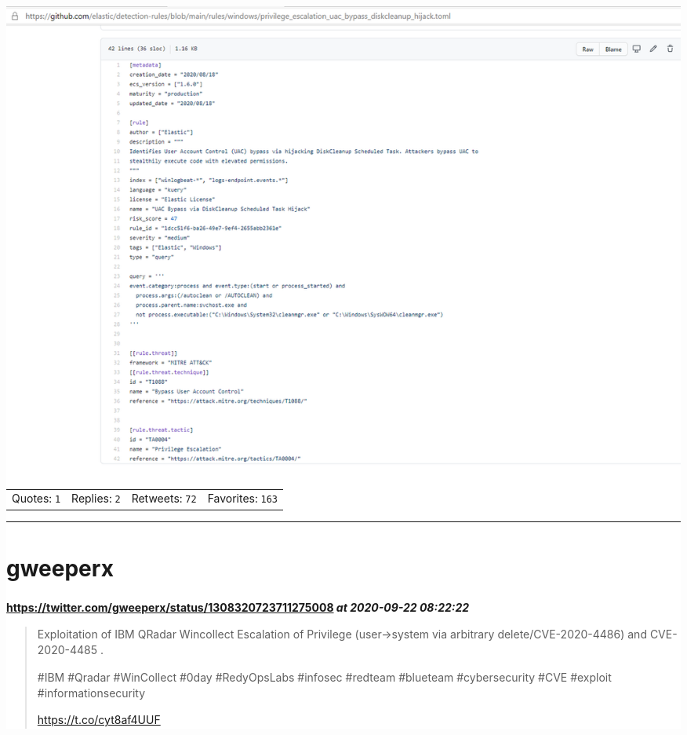 <td><img src="pictures/http+++pbs.twimg.com+media+Eilf7gzWAAM3L5k.png" alt="http://pbs.twimg.com/media/Eilf7gzWAAM3L5k.png"></td>
</table></tr>
<table><tr>
<td>Quotes: <code>1</code></td>
<td>Replies: <code>2</code></td>
<td>Retweets: <code>72</code></td>
<td>Favorites: <code>163</code></td>
</table></tr>

---

# gweeperx
**https://twitter.com/gweeperx/status/1308320723711275008 _at 2020-09-22 08:22:22_**
<blockquote>
Exploitation of IBM QRadar Wincollect Escalation of Privilege (user-&gt;system via arbitrary delete/CVE-2020-4486) and CVE-2020-4485 .

#IBM #Qradar #WinCollect #0day #RedyOpsLabs #infosec #redteam #blueteam #cybersecurity #CVE #exploit #informationsecurity

https://t.co/cyt8af4UUF
</blockquote>

